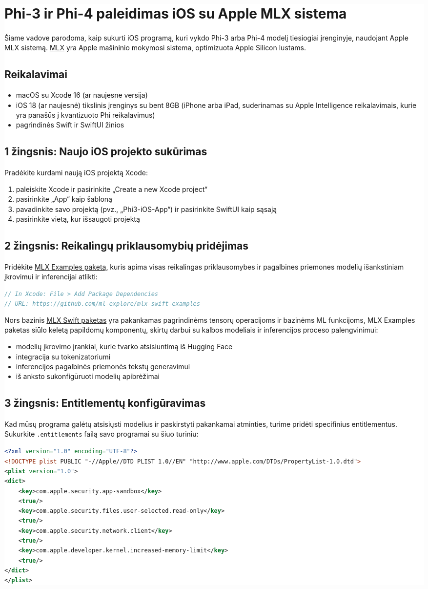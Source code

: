 
# Phi-3 ir Phi-4 paleidimas iOS su Apple MLX sistema

Šiame vadove parodoma, kaip sukurti iOS programą, kuri vykdo Phi-3 arba Phi-4 modelį tiesiogiai įrenginyje, naudojant Apple MLX sistemą. [MLX](https://opensource.apple.com/projects/mlx/) yra Apple mašininio mokymosi sistema, optimizuota Apple Silicon lustams.

## Reikalavimai

- macOS su Xcode 16 (ar naujesne versija)
- iOS 18 (ar naujesnė) tikslinis įrenginys su bent 8GB (iPhone arba iPad, suderinamas su Apple Intelligence reikalavimais, kurie yra panašūs į kvantizuoto Phi reikalavimus)
- pagrindinės Swift ir SwiftUI žinios

## 1 žingsnis: Naujo iOS projekto sukūrimas

Pradėkite kurdami naują iOS projektą Xcode:

1. paleiskite Xcode ir pasirinkite „Create a new Xcode project“
2. pasirinkite „App“ kaip šabloną
3. pavadinkite savo projektą (pvz., „Phi3-iOS-App“) ir pasirinkite SwiftUI kaip sąsają
4. pasirinkite vietą, kur išsaugoti projektą

## 2 žingsnis: Reikalingų priklausomybių pridėjimas

Pridėkite [MLX Examples paketą](https://github.com/ml-explore/mlx-swift-examples), kuris apima visas reikalingas priklausomybes ir pagalbines priemones modelių išankstiniam įkrovimui ir inferencijai atlikti:

```swift
// In Xcode: File > Add Package Dependencies
// URL: https://github.com/ml-explore/mlx-swift-examples
```

Nors bazinis [MLX Swift paketas](https://github.com/ml-explore/mlx-swift) yra pakankamas pagrindinėms tensorų operacijoms ir bazinėms ML funkcijoms, MLX Examples paketas siūlo keletą papildomų komponentų, skirtų darbui su kalbos modeliais ir inferencijos proceso palengvinimui:

- modelių įkrovimo įrankiai, kurie tvarko atsisiuntimą iš Hugging Face
- integracija su tokenizatoriumi
- inferencijos pagalbinės priemonės tekstų generavimui
- iš anksto sukonfigūruoti modelių apibrėžimai

## 3 žingsnis: Entitlementų konfigūravimas

Kad mūsų programa galėtų atsisiųsti modelius ir paskirstyti pakankamai atminties, turime pridėti specifinius entitlementus. Sukurkite `.entitlements` failą savo programai su šiuo turiniu:

```xml
<?xml version="1.0" encoding="UTF-8"?>
<!DOCTYPE plist PUBLIC "-//Apple//DTD PLIST 1.0//EN" "http://www.apple.com/DTDs/PropertyList-1.0.dtd">
<plist version="1.0">
<dict>
    <key>com.apple.security.app-sandbox</key>
    <true/>
    <key>com.apple.security.files.user-selected.read-only</key>
    <true/>
    <key>com.apple.security.network.client</key>
    <true/>
    <key>com.apple.developer.kernel.increased-memory-limit</key>
    <true/>
</dict>
</plist>
```
